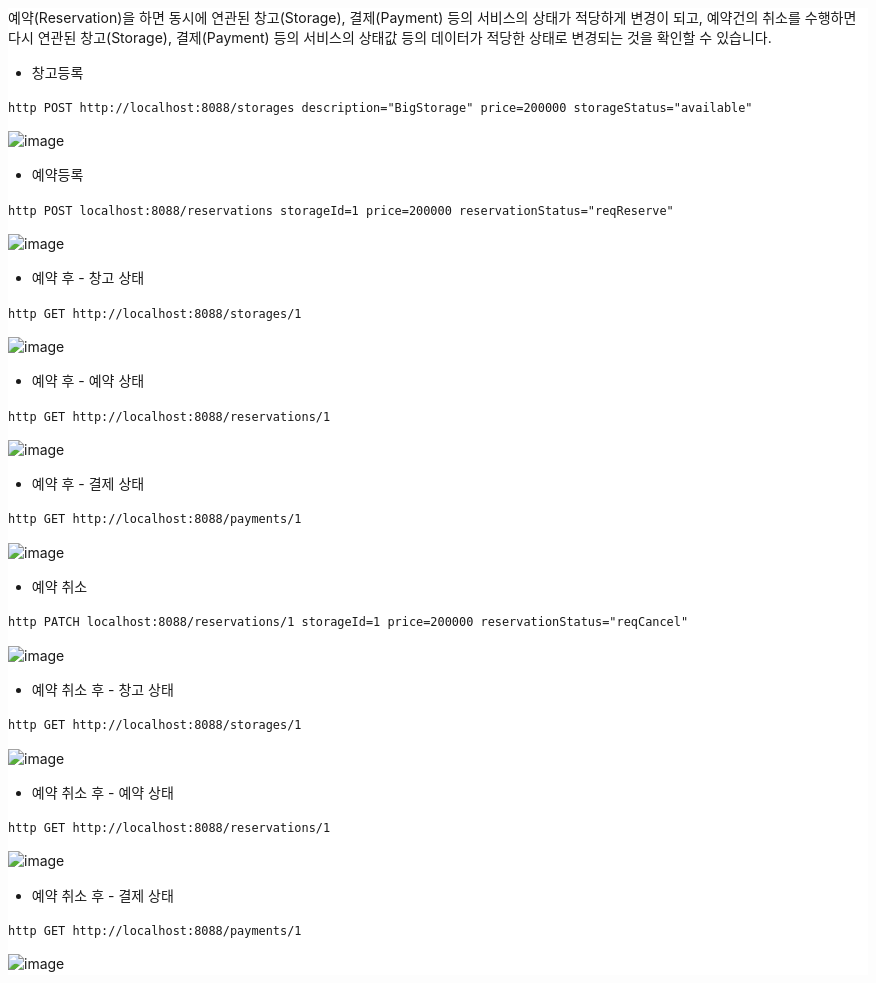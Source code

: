 예약(Reservation)을 하면 동시에 연관된 창고(Storage), 결제(Payment) 등의 서비스의 상태가 적당하게 변경이 되고,
예약건의 취소를 수행하면 다시 연관된 창고(Storage), 결제(Payment) 등의 서비스의 상태값 등의 데이터가 적당한 상태로 변경되는 것을
확인할 수 있습니다.

- 창고등록
```
http POST http://localhost:8088/storages description="BigStorage" price=200000 storageStatus="available"
```  
![image](https://user-images.githubusercontent.com/84304043/122844125-eb59e380-d33b-11eb-9a85-1a892021ca0d.png)
- 예약등록
```
http POST localhost:8088/reservations storageId=1 price=200000 reservationStatus="reqReserve"
```  
![image](https://user-images.githubusercontent.com/84304043/122843690-0415c980-d33b-11eb-9558-c423faa1bd42.png)
- 예약 후 - 창고 상태
```
http GET http://localhost:8088/storages/1
```  
![image](https://user-images.githubusercontent.com/84304043/122843724-1d1e7a80-d33b-11eb-8a52-8b7f772df2e3.png)
- 예약 후 - 예약 상태
```
http GET http://localhost:8088/reservations/1
```  
![image](https://user-images.githubusercontent.com/84304043/122843763-31fb0e00-d33b-11eb-83f6-140191ec1a6d.png)
- 예약 후 - 결제 상태
```
http GET http://localhost:8088/payments/1
``` 
![image](https://user-images.githubusercontent.com/84304043/122843798-43441a80-d33b-11eb-92c4-160c77f6f3ef.png)
- 예약 취소
```
http PATCH localhost:8088/reservations/1 storageId=1 price=200000 reservationStatus="reqCancel"
``` 
![image](https://user-images.githubusercontent.com/84304043/122843840-57881780-d33b-11eb-88fe-61d8055ff1e0.png)
- 예약 취소 후 - 창고 상태
```
http GET http://localhost:8088/storages/1
``` 
![image](https://user-images.githubusercontent.com/84304043/122843892-6ec70500-d33b-11eb-9663-e4c894dff60b.png)
- 예약 취소 후 - 예약 상태
```
http GET http://localhost:8088/reservations/1
``` 
![image](https://user-images.githubusercontent.com/84304043/122843932-856d5c00-d33b-11eb-88a9-921c14d97ed0.png)
- 예약 취소 후 - 결제 상태
```
http GET http://localhost:8088/payments/1
``` 
![image](https://user-images.githubusercontent.com/84304043/122843963-95853b80-d33b-11eb-8e0a-4831fa73a5b4.png)

